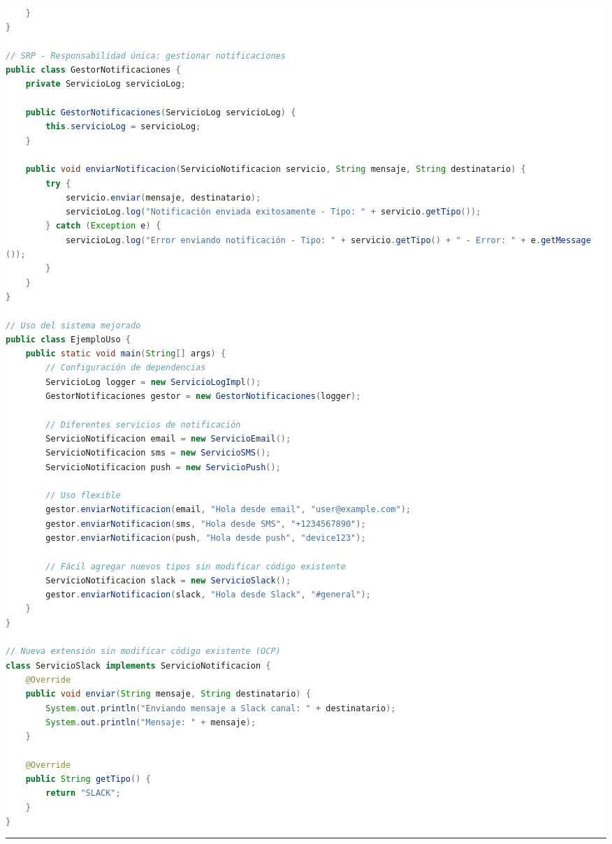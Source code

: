 ```java
    }
}

// SRP - Responsabilidad única: gestionar notificaciones
public class GestorNotificaciones {
    private ServicioLog servicioLog;
    
    public GestorNotificaciones(ServicioLog servicioLog) {
        this.servicioLog = servicioLog;
    }
    
    public void enviarNotificacion(ServicioNotificacion servicio, String mensaje, String destinatario) {
        try {
            servicio.enviar(mensaje, destinatario);
            servicioLog.log("Notificación enviada exitosamente - Tipo: " + servicio.getTipo());
        } catch (Exception e) {
            servicioLog.log("Error enviando notificación - Tipo: " + servicio.getTipo() + " - Error: " + e.getMessage());
        }
    }
}

// Uso del sistema mejorado
public class EjemploUso {
    public static void main(String[] args) {
        // Configuración de dependencias
        ServicioLog logger = new ServicioLogImpl();
        GestorNotificaciones gestor = new GestorNotificaciones(logger);
        
        // Diferentes servicios de notificación
        ServicioNotificacion email = new ServicioEmail();
        ServicioNotificacion sms = new ServicioSMS();
        ServicioNotificacion push = new ServicioPush();
        
        // Uso flexible
        gestor.enviarNotificacion(email, "Hola desde email", "user@example.com");
        gestor.enviarNotificacion(sms, "Hola desde SMS", "+1234567890");
        gestor.enviarNotificacion(push, "Hola desde push", "device123");
        
        // Fácil agregar nuevos tipos sin modificar código existente
        ServicioNotificacion slack = new ServicioSlack();
        gestor.enviarNotificacion(slack, "Hola desde Slack", "#general");
    }
}

// Nueva extensión sin modificar código existente (OCP)
class ServicioSlack implements ServicioNotificacion {
    @Override
    public void enviar(String mensaje, String destinatario) {
        System.out.println("Enviando mensaje a Slack canal: " + destinatario);
        System.out.println("Mensaje: " + mensaje);
    }
    
    @Override
    public String getTipo() {
        return "SLACK";
    }
}
```

---